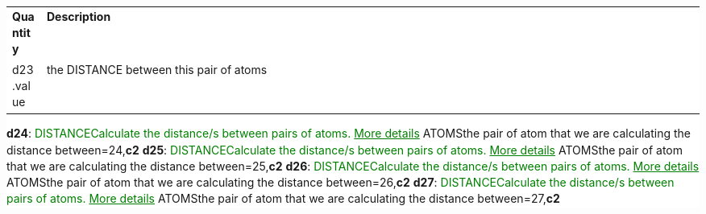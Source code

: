 <span style="display:none;" id="data/plm_path_sketchmap/sketch-map/plumed_map_to_reference_map.datd23">The DISTANCE action with label <b>d23</b> calculates the following quantities:<table  align="center" frame="void" width="95%" cellpadding="5%"><tr><td width="5%"><b> Quantity </b>  </td><td><b> Description </b> </td></tr><tr><td width="5%">d23.value</td><td>the DISTANCE between this pair of atoms</td></tr></table></span><b name="data/plm_path_sketchmap/sketch-map/plumed_map_to_reference_map.datd24" onclick='showPath("data/plm_path_sketchmap/sketch-map/plumed_map_to_reference_map.dat","data/plm_path_sketchmap/sketch-map/plumed_map_to_reference_map.datd24","data/plm_path_sketchmap/sketch-map/plumed_map_to_reference_map.datd24","brown")'>d24</b>: <span class="plumedtooltip" style="color:green">DISTANCE<span class="right">Calculate the distance/s between pairs of atoms. <a href="https://www.plumed.org/doc-master/user-doc/html/DISTANCE" style="color:green">More details</a><i></i></span></span> <span class="plumedtooltip">ATOMS<span class="right">the pair of atom that we are calculating the distance between<i></i></span></span>=24,<b name="data/plm_path_sketchmap/sketch-map/plumed_map_to_reference_map.datc2">c2</b>
<span style="display:none;" id="data/plm_path_sketchmap/sketch-map/plumed_map_to_reference_map.datd24">The DISTANCE action with label <b>d24</b> calculates the following quantities:<table  align="center" frame="void" width="95%" cellpadding="5%"><tr><td width="5%"><b> Quantity </b>  </td><td><b> Description </b> </td></tr><tr><td width="5%">d24.value</td><td>the DISTANCE between this pair of atoms</td></tr></table></span><b name="data/plm_path_sketchmap/sketch-map/plumed_map_to_reference_map.datd25" onclick='showPath("data/plm_path_sketchmap/sketch-map/plumed_map_to_reference_map.dat","data/plm_path_sketchmap/sketch-map/plumed_map_to_reference_map.datd25","data/plm_path_sketchmap/sketch-map/plumed_map_to_reference_map.datd25","brown")'>d25</b>: <span class="plumedtooltip" style="color:green">DISTANCE<span class="right">Calculate the distance/s between pairs of atoms. <a href="https://www.plumed.org/doc-master/user-doc/html/DISTANCE" style="color:green">More details</a><i></i></span></span> <span class="plumedtooltip">ATOMS<span class="right">the pair of atom that we are calculating the distance between<i></i></span></span>=25,<b name="data/plm_path_sketchmap/sketch-map/plumed_map_to_reference_map.datc2">c2</b>
<span style="display:none;" id="data/plm_path_sketchmap/sketch-map/plumed_map_to_reference_map.datd25">The DISTANCE action with label <b>d25</b> calculates the following quantities:<table  align="center" frame="void" width="95%" cellpadding="5%"><tr><td width="5%"><b> Quantity </b>  </td><td><b> Description </b> </td></tr><tr><td width="5%">d25.value</td><td>the DISTANCE between this pair of atoms</td></tr></table></span><b name="data/plm_path_sketchmap/sketch-map/plumed_map_to_reference_map.datd26" onclick='showPath("data/plm_path_sketchmap/sketch-map/plumed_map_to_reference_map.dat","data/plm_path_sketchmap/sketch-map/plumed_map_to_reference_map.datd26","data/plm_path_sketchmap/sketch-map/plumed_map_to_reference_map.datd26","brown")'>d26</b>: <span class="plumedtooltip" style="color:green">DISTANCE<span class="right">Calculate the distance/s between pairs of atoms. <a href="https://www.plumed.org/doc-master/user-doc/html/DISTANCE" style="color:green">More details</a><i></i></span></span> <span class="plumedtooltip">ATOMS<span class="right">the pair of atom that we are calculating the distance between<i></i></span></span>=26,<b name="data/plm_path_sketchmap/sketch-map/plumed_map_to_reference_map.datc2">c2</b>
<span style="display:none;" id="data/plm_path_sketchmap/sketch-map/plumed_map_to_reference_map.datd26">The DISTANCE action with label <b>d26</b> calculates the following quantities:<table  align="center" frame="void" width="95%" cellpadding="5%"><tr><td width="5%"><b> Quantity </b>  </td><td><b> Description </b> </td></tr><tr><td width="5%">d26.value</td><td>the DISTANCE between this pair of atoms</td></tr></table></span><b name="data/plm_path_sketchmap/sketch-map/plumed_map_to_reference_map.datd27" onclick='showPath("data/plm_path_sketchmap/sketch-map/plumed_map_to_reference_map.dat","data/plm_path_sketchmap/sketch-map/plumed_map_to_reference_map.datd27","data/plm_path_sketchmap/sketch-map/plumed_map_to_reference_map.datd27","brown")'>d27</b>: <span class="plumedtooltip" style="color:green">DISTANCE<span class="right">Calculate the distance/s between pairs of atoms. <a href="https://www.plumed.org/doc-master/user-doc/html/DISTANCE" style="color:green">More details</a><i></i></span></span> <span class="plumedtooltip">ATOMS<span class="right">the pair of atom that we are calculating the distance between<i></i></span></span>=27,<b name="data/plm_path_sketchmap/sketch-map/plumed_map_to_reference_map.datc2">c2</b>